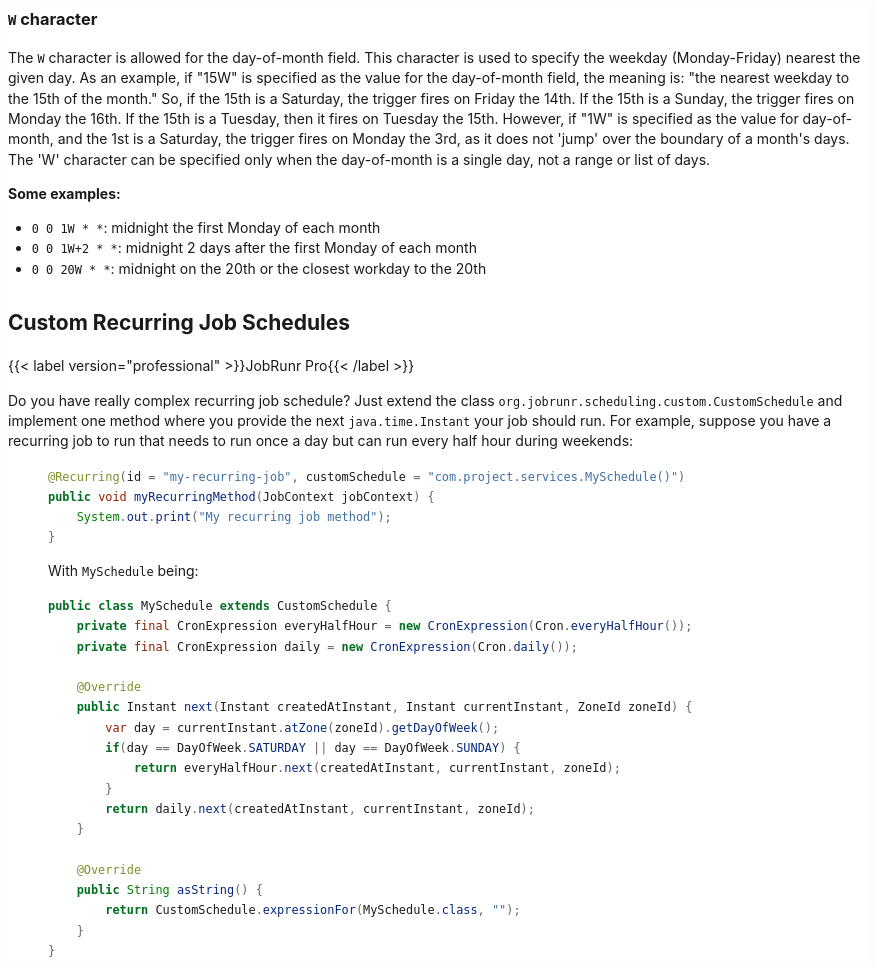 ### `W` character
The `W` character is allowed for the day-of-month field. This character is used to specify the weekday (Monday-Friday) nearest the given day. As an example, if "15W" is specified as the value for the day-of-month field, the meaning is: "the nearest weekday to the 15th of the month." So, if the 15th is a Saturday, the trigger fires on Friday the 14th. If the 15th is a Sunday, the trigger fires on Monday the 16th. If the 15th is a Tuesday, then it fires on Tuesday the 15th. However, if "1W" is specified as the value for day-of-month, and the 1st is a Saturday, the trigger fires on Monday the 3rd, as it does not 'jump' over the boundary of a month's days. The 'W' character can be specified only when the day-of-month is a single day, not a range or list of days.

__Some examples:__
- `0 0 1W * *`: midnight the first Monday of each month
- `0 0 1W+2 * *`: midnight 2 days after the first Monday of each month
- `0 0 20W * *`: midnight on the 20th or the closest workday to the 20th

## Custom Recurring Job Schedules
{{< label version="professional" >}}JobRunr Pro{{< /label >}} 

Do you have really complex recurring job schedule? Just extend the class `org.jobrunr.scheduling.custom.CustomSchedule` and implement one method where you provide the next `java.time.Instant` your job should run. For example, suppose you have a recurring job to run that needs to run once a day but can run every half hour during weekends:

<figure>

```java
@Recurring(id = "my-recurring-job", customSchedule = "com.project.services.MySchedule()")
public void myRecurringMethod(JobContext jobContext) {
    System.out.print("My recurring job method");
}
```

With `MySchedule` being:

```java
public class MySchedule extends CustomSchedule {
    private final CronExpression everyHalfHour = new CronExpression(Cron.everyHalfHour());
    private final CronExpression daily = new CronExpression(Cron.daily());

    @Override
    public Instant next(Instant createdAtInstant, Instant currentInstant, ZoneId zoneId) {
        var day = currentInstant.atZone(zoneId).getDayOfWeek();
        if(day == DayOfWeek.SATURDAY || day == DayOfWeek.SUNDAY) {
            return everyHalfHour.next(createdAtInstant, currentInstant, zoneId);
        }
        return daily.next(createdAtInstant, currentInstant, zoneId);
    }

    @Override
    public String asString() {
        return CustomSchedule.expressionFor(MySchedule.class, "");
    }
}

```
